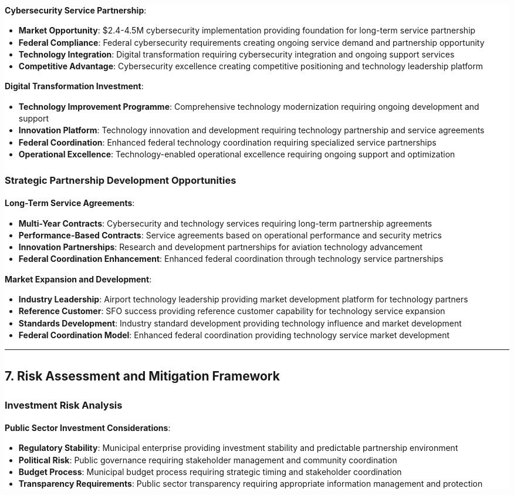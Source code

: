 **Cybersecurity Service Partnership**:
- **Market Opportunity**: $2.4-4.5M cybersecurity implementation providing foundation for long-term service partnership
- **Federal Compliance**: Federal cybersecurity requirements creating ongoing service demand and partnership opportunity
- **Technology Integration**: Digital transformation requiring cybersecurity integration and ongoing support services
- **Competitive Advantage**: Cybersecurity excellence creating competitive positioning and technology leadership platform

**Digital Transformation Investment**:
- **Technology Improvement Programme**: Comprehensive technology modernization requiring ongoing development and support
- **Innovation Platform**: Technology innovation and development requiring technology partnership and service agreements
- **Federal Coordination**: Enhanced federal technology coordination requiring specialized service partnerships
- **Operational Excellence**: Technology-enabled operational excellence requiring ongoing support and optimization

### Strategic Partnership Development Opportunities

**Long-Term Service Agreements**:
- **Multi-Year Contracts**: Cybersecurity and technology services requiring long-term partnership agreements
- **Performance-Based Contracts**: Service agreements based on operational performance and security metrics
- **Innovation Partnerships**: Research and development partnerships for aviation technology advancement
- **Federal Coordination Enhancement**: Enhanced federal coordination through technology service partnerships

**Market Expansion and Development**:
- **Industry Leadership**: Airport technology leadership providing market development platform for technology partners
- **Reference Customer**: SFO success providing reference customer capability for technology service expansion
- **Standards Development**: Industry standard development providing technology influence and market development
- **Federal Coordination Model**: Enhanced federal coordination providing technology service market development

---

## 7. Risk Assessment and Mitigation Framework

### Investment Risk Analysis

**Public Sector Investment Considerations**:
- **Regulatory Stability**: Municipal enterprise providing investment stability and predictable partnership environment
- **Political Risk**: Public governance requiring stakeholder management and community coordination
- **Budget Process**: Municipal budget process requiring strategic timing and stakeholder coordination
- **Transparency Requirements**: Public sector transparency requiring appropriate information management and protection
